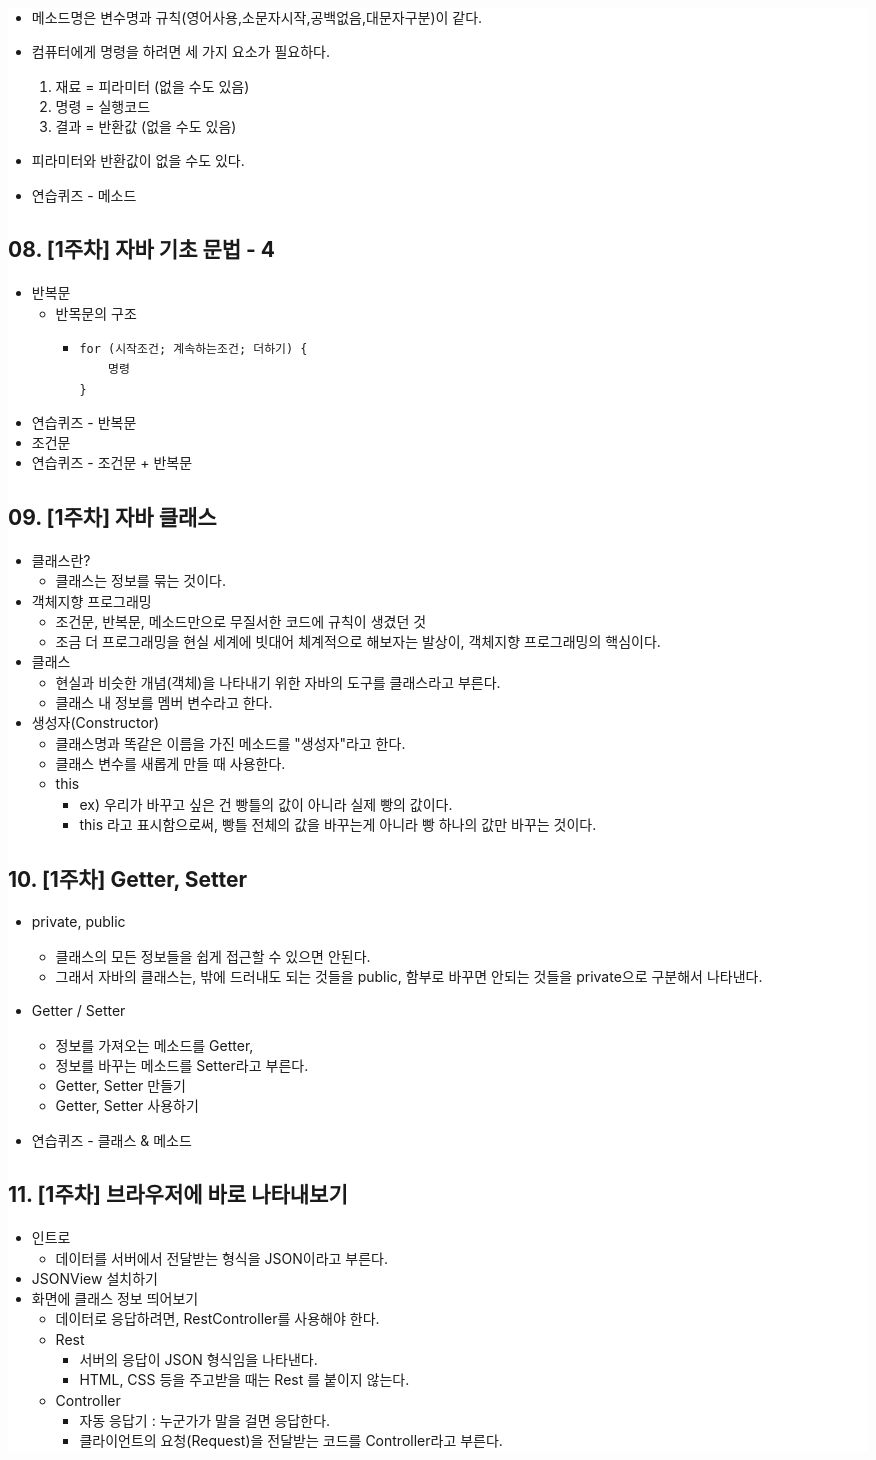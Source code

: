   - 메소드명은 변수명과 규칙(영어사용,소문자시작,공백없음,대문자구분)이 같다.

  - 컴퓨터에게 명령을 하려면 세 가지 요소가 필요하다.
    1. 재료 = 피라미터 (없을 수도 있음)
    2. 명령 = 실행코드
    3. 결과 = 반환값 (없을 수도 있음)

  - 피라미터와 반환값이 없을 수도 있다.
  - 연습퀴즈 - 메소드

## 08. [1주차] 자바 기초 문법 - 4
- 반복문
  - 반목문의 구조
    - ```
      for (시작조건; 계속하는조건; 더하기) {
          명령
      }
- 연습퀴즈 - 반복문
- 조건문
- 연습퀴즈 - 조건문 + 반복문

## 09. [1주차] 자바 클래스
- 클래스란?
  - 클래스는 정보를 묶는 것이다.
- 객체지향 프로그래밍
  - 조건문, 반복문, 메소드만으로 무질서한 코드에 규칙이 생겼던 것
  - 조금 더 프로그래밍을 현실 세계에 빗대어 체계적으로 해보자는 발상이, 객체지향 프로그래밍의 핵심이다.
- 클래스
  - 현실과 비슷한 개념(객체)을 나타내기 위한 자바의 도구를 클래스라고 부른다.
  - 클래스 내 정보를 멤버 변수라고 한다.
- 생성자(Constructor)
  - 클래스명과 똑같은 이름을 가진 메소드를 "생성자"라고 한다.
  - 클래스 변수를 새롭게 만들 때 사용한다.
  - this
    - ex) 우리가 바꾸고 싶은 건 빵틀의 값이 아니라 실제 빵의 값이다.
    - this 라고 표시함으로써, 빵틀 전체의 값을 바꾸는게 아니라 빵 하나의 값만 바꾸는 것이다.


## 10. [1주차] Getter, Setter
- private, public
  - 클래스의 모든 정보들을 쉽게 접근할 수 있으면 안된다.
  - 그래서 자바의 클래스는, 밖에 드러내도 되는 것들을 public, 함부로 바꾸면 안되는 것들을 private으로 구분해서 나타낸다.
  
- Getter / Setter
  - 정보를 가져오는 메소드를 Getter,
  - 정보를 바꾸는 메소드를 Setter라고 부른다.
  - Getter, Setter 만들기
  - Getter, Setter 사용하기
- 연습퀴즈 - 클래스 & 메소드


## 11. [1주차] 브라우저에 바로 나타내보기
- 인트로
  - 데이터를 서버에서 전달받는 형식을 JSON이라고 부른다.
- JSONView 설치하기
- 화면에 클래스 정보 띄어보기
  - 데이터로 응답하려면, RestController를 사용해야 한다.
  - Rest
    - 서버의 응답이 JSON 형식임을 나타낸다.
    - HTML, CSS 등을 주고받을 때는 Rest 를 붙이지 않는다.
  - Controller
    - 자동 응답기 : 누군가가 말을 걸면 응답한다.
    - 클라이언트의 요청(Request)을 전달받는 코드를 Controller라고 부른다.